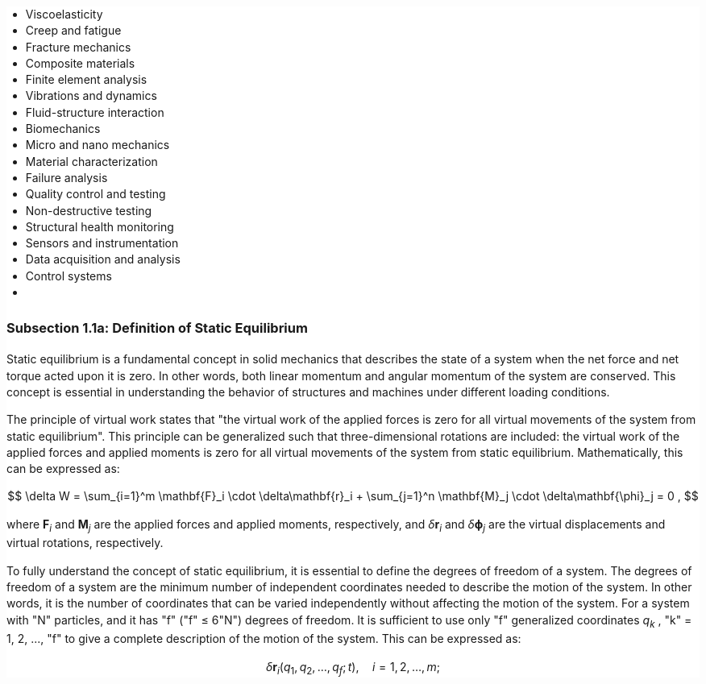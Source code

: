 - Viscoelasticity
- Creep and fatigue
- Fracture mechanics
- Composite materials
- Finite element analysis
- Vibrations and dynamics
- Fluid-structure interaction
- Biomechanics
- Micro and nano mechanics
- Material characterization
- Failure analysis
- Quality control and testing
- Non-destructive testing
- Structural health monitoring
- Sensors and instrumentation
- Data acquisition and analysis
- Control systems
-


### Subsection 1.1a: Definition of Static Equilibrium

Static equilibrium is a fundamental concept in solid mechanics that describes the state of a system when the net force and net torque acted upon it is zero. In other words, both linear momentum and angular momentum of the system are conserved. This concept is essential in understanding the behavior of structures and machines under different loading conditions.

The principle of virtual work states that "the virtual work of the applied forces is zero for all virtual movements of the system from static equilibrium". This principle can be generalized such that three-dimensional rotations are included: the virtual work of the applied forces and applied moments is zero for all virtual movements of the system from static equilibrium. Mathematically, this can be expressed as:

$$
\delta W = \sum_{i=1}^m \mathbf{F}_i \cdot \delta\mathbf{r}_i + \sum_{j=1}^n \mathbf{M}_j \cdot \delta\mathbf{\phi}_j = 0 ,
$$

where $\mathbf{F}_i$ and $\mathbf{M}_j$ are the applied forces and applied moments, respectively, and $\delta\mathbf{r}_i$ and $\delta\mathbf{\phi}_j$ are the virtual displacements and virtual rotations, respectively.

To fully understand the concept of static equilibrium, it is essential to define the degrees of freedom of a system. The degrees of freedom of a system are the minimum number of independent coordinates needed to describe the motion of the system. In other words, it is the number of coordinates that can be varied independently without affecting the motion of the system. For a system with "N" particles, and it has "f" ("f" ≤ 6"N") degrees of freedom. It is sufficient to use only "f" generalized coordinates $q_k$ , "k" = 1, 2, ..., "f" to give a complete description of the motion of the system. This can be expressed as:

$$
\delta \mathbf{r}_i (q_1, q_2, \dots, q_f; t), \quad i = 1, 2, \dots, m ;
$$
